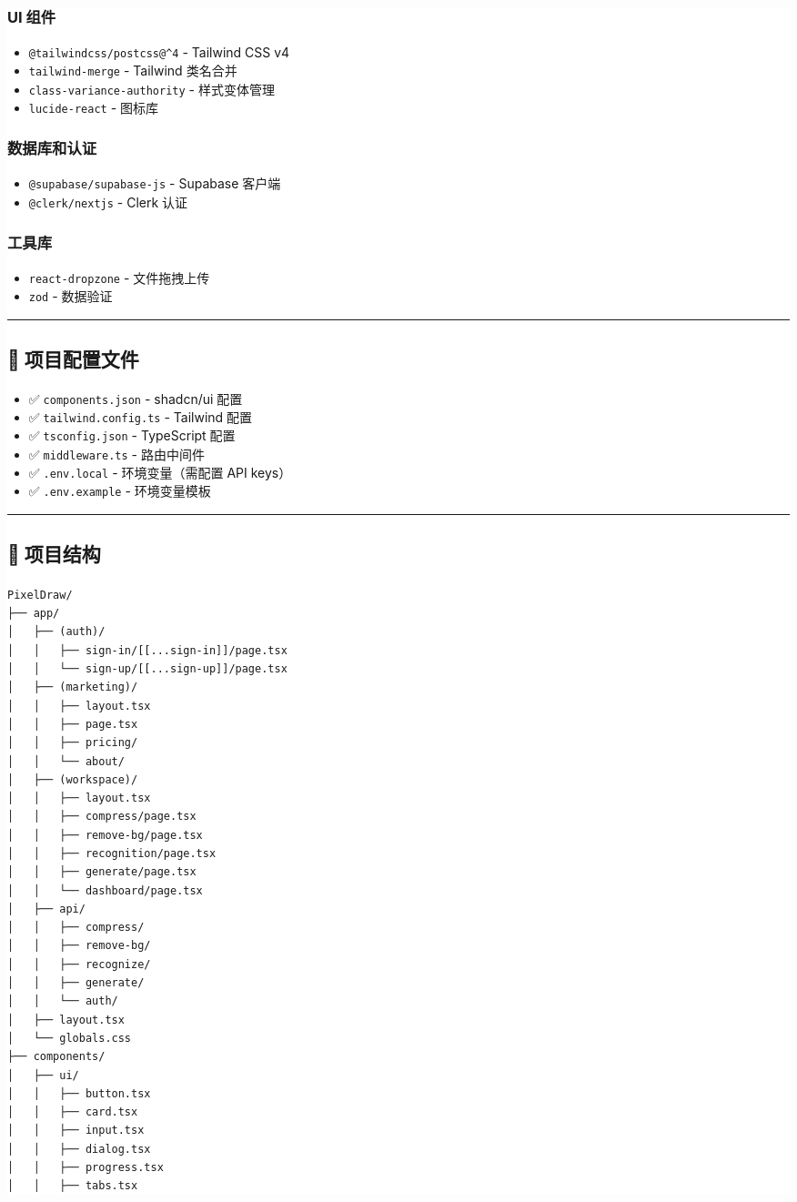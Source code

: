 ### UI 组件
- `@tailwindcss/postcss@^4` - Tailwind CSS v4
- `tailwind-merge` - Tailwind 类名合并
- `class-variance-authority` - 样式变体管理
- `lucide-react` - 图标库

### 数据库和认证
- `@supabase/supabase-js` - Supabase 客户端
- `@clerk/nextjs` - Clerk 认证

### 工具库
- `react-dropzone` - 文件拖拽上传
- `zod` - 数据验证

---

## 🔧 项目配置文件

- ✅ `components.json` - shadcn/ui 配置
- ✅ `tailwind.config.ts` - Tailwind 配置
- ✅ `tsconfig.json` - TypeScript 配置
- ✅ `middleware.ts` - 路由中间件
- ✅ `.env.local` - 环境变量（需配置 API keys）
- ✅ `.env.example` - 环境变量模板

---

## 📁 项目结构

```
PixelDraw/
├── app/
│   ├── (auth)/
│   │   ├── sign-in/[[...sign-in]]/page.tsx
│   │   └── sign-up/[[...sign-up]]/page.tsx
│   ├── (marketing)/
│   │   ├── layout.tsx
│   │   ├── page.tsx
│   │   ├── pricing/
│   │   └── about/
│   ├── (workspace)/
│   │   ├── layout.tsx
│   │   ├── compress/page.tsx
│   │   ├── remove-bg/page.tsx
│   │   ├── recognition/page.tsx
│   │   ├── generate/page.tsx
│   │   └── dashboard/page.tsx
│   ├── api/
│   │   ├── compress/
│   │   ├── remove-bg/
│   │   ├── recognize/
│   │   ├── generate/
│   │   └── auth/
│   ├── layout.tsx
│   └── globals.css
├── components/
│   ├── ui/
│   │   ├── button.tsx
│   │   ├── card.tsx
│   │   ├── input.tsx
│   │   ├── dialog.tsx
│   │   ├── progress.tsx
│   │   ├── tabs.tsx
```